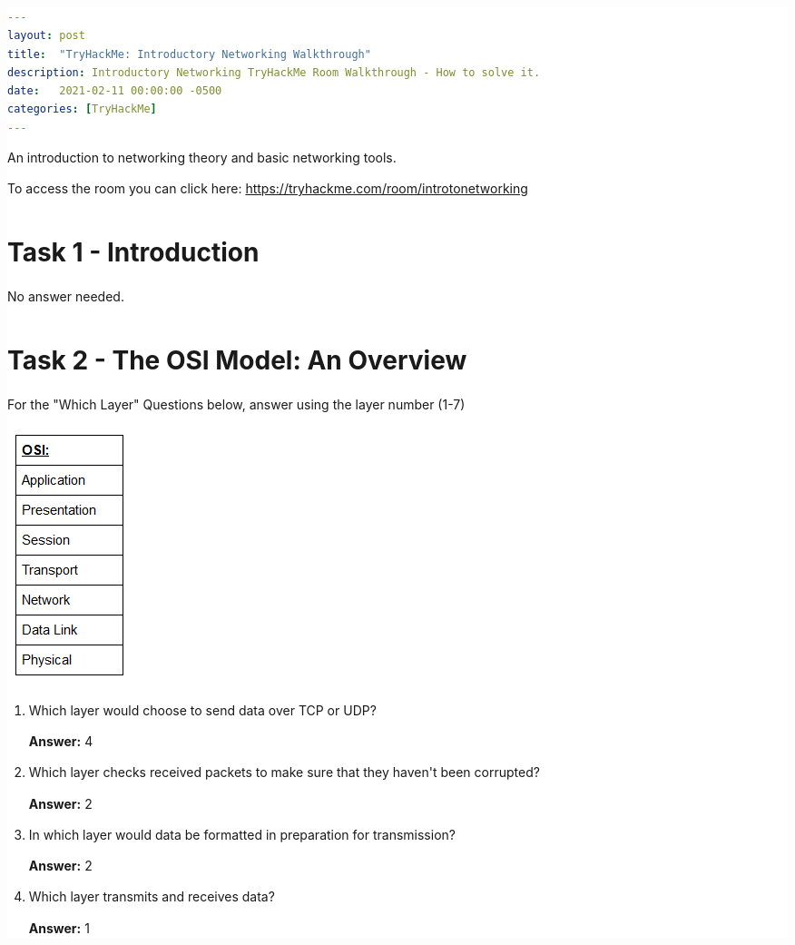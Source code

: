 ```yaml
---
layout: post
title:  "TryHackMe: Introductory Networking Walkthrough"
description: Introductory Networking TryHackMe Room Walkthrough - How to solve it.
date:   2021-02-11 00:00:00 -0500
categories: [TryHackMe]
---
```

An introduction to networking theory and basic networking tools.

To access the room you can click here: <a href="https://tryhackme.com/room/introtonetworking" target="_blank">https://tryhackme.com/room/introtonetworking</a>

# Task 1 - Introduction

No answer needed.

# Task 2 - The OSI Model: An Overview

For the "Which Layer" Questions below, answer using the layer number (1-7)

![OSI Model Layers.](/images/introductory-networking/OSI-layers.png)

1. Which layer would choose to send data over TCP or UDP?

    **Answer:** 4

2. Which layer checks received packets to make sure that they haven't been corrupted?

    **Answer:** 2

3. In which layer would data be formatted in preparation for transmission?

    **Answer:** 2

4. Which layer transmits and receives data?

    **Answer:** 1
